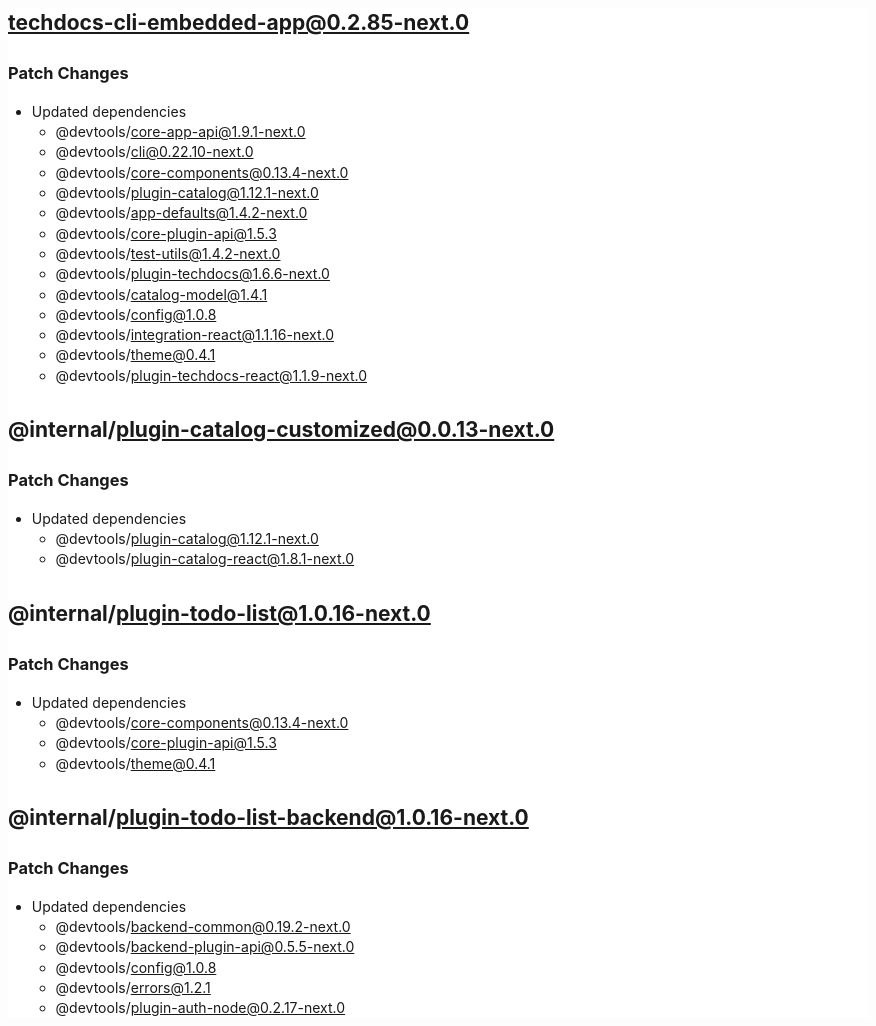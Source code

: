## techdocs-cli-embedded-app@0.2.85-next.0

### Patch Changes

- Updated dependencies
  - @devtools/core-app-api@1.9.1-next.0
  - @devtools/cli@0.22.10-next.0
  - @devtools/core-components@0.13.4-next.0
  - @devtools/plugin-catalog@1.12.1-next.0
  - @devtools/app-defaults@1.4.2-next.0
  - @devtools/core-plugin-api@1.5.3
  - @devtools/test-utils@1.4.2-next.0
  - @devtools/plugin-techdocs@1.6.6-next.0
  - @devtools/catalog-model@1.4.1
  - @devtools/config@1.0.8
  - @devtools/integration-react@1.1.16-next.0
  - @devtools/theme@0.4.1
  - @devtools/plugin-techdocs-react@1.1.9-next.0

## @internal/plugin-catalog-customized@0.0.13-next.0

### Patch Changes

- Updated dependencies
  - @devtools/plugin-catalog@1.12.1-next.0
  - @devtools/plugin-catalog-react@1.8.1-next.0

## @internal/plugin-todo-list@1.0.16-next.0

### Patch Changes

- Updated dependencies
  - @devtools/core-components@0.13.4-next.0
  - @devtools/core-plugin-api@1.5.3
  - @devtools/theme@0.4.1

## @internal/plugin-todo-list-backend@1.0.16-next.0

### Patch Changes

- Updated dependencies
  - @devtools/backend-common@0.19.2-next.0
  - @devtools/backend-plugin-api@0.5.5-next.0
  - @devtools/config@1.0.8
  - @devtools/errors@1.2.1
  - @devtools/plugin-auth-node@0.2.17-next.0

